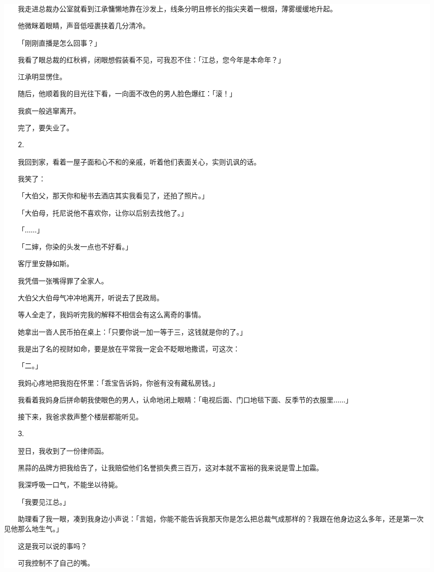 &emsp;&emsp;我走进总裁办公室就看到江承慵懒地靠在沙发上，线条分明且修长的指尖夹着一根烟，薄雾缓缓地升起。  
  
&emsp;&emsp;他微眯着眼睛，声音低哑裹挟着几分清冷。  
  
&emsp;&emsp;「刚刚直播是怎么回事？」  
  
&emsp;&emsp;我看了眼总裁的红秋裤，闭眼想假装看不见，可我忍不住：「江总，您今年是本命年？」  
  
&emsp;&emsp;江承明显愣住。  
  
&emsp;&emsp;随后，他顺着我的目光往下看，一向面不改色的男人脸色爆红：「滚！」  
  
&emsp;&emsp;我疯一般逃窜离开。  
  
&emsp;&emsp;完了，要失业了。  
  
&emsp;&emsp;2.  
  
&emsp;&emsp;我回到家，看着一屋子面和心不和的亲戚，听着他们表面关心，实则讥讽的话。  
  
&emsp;&emsp;我笑了：  
  
&emsp;&emsp;「大伯父，那天你和秘书去酒店其实我看见了，还拍了照片。」  
  
&emsp;&emsp;「大伯母，托尼说他不喜欢你，让你以后别去找他了。」  
  
&emsp;&emsp;「……」  
  
&emsp;&emsp;「二婶，你染的头发一点也不好看。」  
  
&emsp;&emsp;客厅里安静如斯。  
  
&emsp;&emsp;我凭借一张嘴得罪了全家人。  
  
&emsp;&emsp;大伯父大伯母气冲冲地离开，听说去了民政局。  
  
&emsp;&emsp;等人全走了，我妈听完我的解释不相信会有这么离奇的事情。  
  
&emsp;&emsp;她拿出一沓人民币拍在桌上：「只要你说一加一等于三，这钱就是你的了。」  
  
&emsp;&emsp;我是出了名的视财如命，要是放在平常我一定会不眨眼地撒谎，可这次：  
  
&emsp;&emsp;「二。」  
  
&emsp;&emsp;我妈心疼地把我抱在怀里：「乖宝告诉妈，你爸有没有藏私房钱。」  
  
&emsp;&emsp;我看着我妈身后拼命朝我使眼色的男人，认命地闭上眼睛：「电视后面、门口地毯下面、反季节的衣服里……」  
  
&emsp;&emsp;接下来，我爸求救声整个楼层都能听见。  
  
&emsp;&emsp;3.  
  
&emsp;&emsp;翌日，我收到了一份律师函。  
  
&emsp;&emsp;黑蒜的品牌方把我给告了，让我赔偿他们名誉损失费三百万，这对本就不富裕的我来说是雪上加霜。  
  
&emsp;&emsp;我深呼吸一口气，不能坐以待毙。  
  
&emsp;&emsp;「我要见江总。」  
  
&emsp;&emsp;助理看了我一眼，凑到我身边小声说：「言姐，你能不能告诉我那天你是怎么把总裁气成那样的？我跟在他身边这么多年，还是第一次见他那么地生气。」  
  
&emsp;&emsp;这是我可以说的事吗？  
  
&emsp;&emsp;可我控制不了自己的嘴。  
  